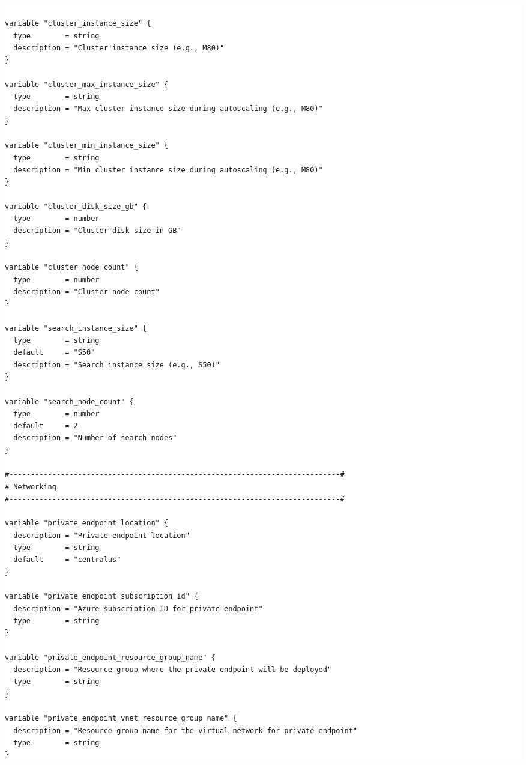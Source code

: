 ```

variable "cluster_instance_size" {
  type        = string
  description = "Cluster instance size (e.g., M80)"
}

variable "cluster_max_instance_size" {
  type        = string
  description = "Max cluster instance size during autoscaling (e.g., M80)"
}

variable "cluster_min_instance_size" {
  type        = string
  description = "Min cluster instance size during autoscaling (e.g., M80)"
}

variable "cluster_disk_size_gb" {
  type        = number
  description = "Cluster disk size in GB"
}

variable "cluster_node_count" {
  type        = number
  description = "Cluster node count"
}

variable "search_instance_size" {
  type        = string
  default     = "S50"
  description = "Search instance size (e.g., S50)"
}

variable "search_node_count" {
  type        = number
  default     = 2
  description = "Number of search nodes"
}

#-----------------------------------------------------------------------------#
# Networking
#-----------------------------------------------------------------------------#

variable "private_endpoint_location" {
  description = "Private endpoint location"
  type        = string
  default     = "centralus"
}

variable "private_endpoint_subscription_id" {
  description = "Azure subscription ID for private endpoint"
  type        = string
}

variable "private_endpoint_resource_group_name" {
  description = "Resource group where the private endpoint will be deployed"
  type        = string
}

variable "private_endpoint_vnet_resource_group_name" {
  description = "Resource group name for the virtual network for private endpoint"
  type        = string
}

```
